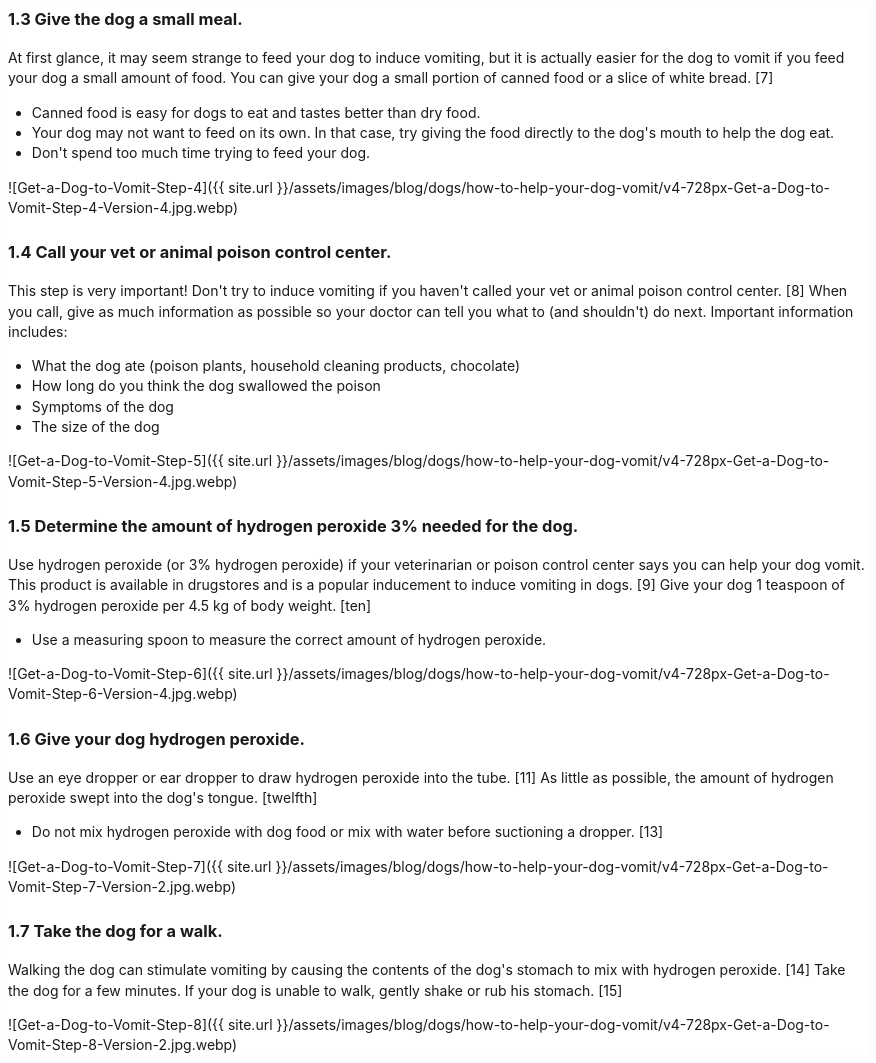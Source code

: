 ### 1.3 Give the dog a small meal. 

At first glance, it may seem strange to feed your dog to induce vomiting, but it is actually easier for the dog to vomit if you feed your dog a small amount of food. You can give your dog a small portion of canned food or a slice of white bread. [7]
- Canned food is easy for dogs to eat and tastes better than dry food.
- Your dog may not want to feed on its own. In that case, try giving the food directly to the dog's mouth to help the dog eat.
- Don't spend too much time trying to feed your dog.

![Get-a-Dog-to-Vomit-Step-4]({{ site.url }}/assets/images/blog/dogs/how-to-help-your-dog-vomit/v4-728px-Get-a-Dog-to-Vomit-Step-4-Version-4.jpg.webp)

### 1.4 Call your vet or animal poison control center. 

This step is very important! Don't try to induce vomiting if you haven't called your vet or animal poison control center. [8] When you call, give as much information as possible so your doctor can tell you what to (and shouldn't) do next. Important information includes:
- What the dog ate (poison plants, household cleaning products, chocolate)
- How long do you think the dog swallowed the poison
- Symptoms of the dog
- The size of the dog

![Get-a-Dog-to-Vomit-Step-5]({{ site.url }}/assets/images/blog/dogs/how-to-help-your-dog-vomit/v4-728px-Get-a-Dog-to-Vomit-Step-5-Version-4.jpg.webp)

### 1.5 Determine the amount of hydrogen peroxide 3% needed for the dog. 

Use hydrogen peroxide (or 3% hydrogen peroxide) if your veterinarian or poison control center says you can help your dog vomit. This product is available in drugstores and is a popular inducement to induce vomiting in dogs. [9] Give your dog 1 teaspoon of 3% hydrogen peroxide per 4.5 kg of body weight. [ten]
- Use a measuring spoon to measure the correct amount of hydrogen peroxide.

![Get-a-Dog-to-Vomit-Step-6]({{ site.url }}/assets/images/blog/dogs/how-to-help-your-dog-vomit/v4-728px-Get-a-Dog-to-Vomit-Step-6-Version-4.jpg.webp)

### 1.6 Give your dog hydrogen peroxide. 

Use an eye dropper or ear dropper to draw hydrogen peroxide into the tube. [11] As little as possible, the amount of hydrogen peroxide swept into the dog's tongue. [twelfth]
- Do not mix hydrogen peroxide with dog food or mix with water before suctioning a dropper. [13]

![Get-a-Dog-to-Vomit-Step-7]({{ site.url }}/assets/images/blog/dogs/how-to-help-your-dog-vomit/v4-728px-Get-a-Dog-to-Vomit-Step-7-Version-2.jpg.webp)

### 1.7 Take the dog for a walk. 

Walking the dog can stimulate vomiting by causing the contents of the dog's stomach to mix with hydrogen peroxide. [14] Take the dog for a few minutes. If your dog is unable to walk, gently shake or rub his stomach. [15]

![Get-a-Dog-to-Vomit-Step-8]({{ site.url }}/assets/images/blog/dogs/how-to-help-your-dog-vomit/v4-728px-Get-a-Dog-to-Vomit-Step-8-Version-2.jpg.webp)
